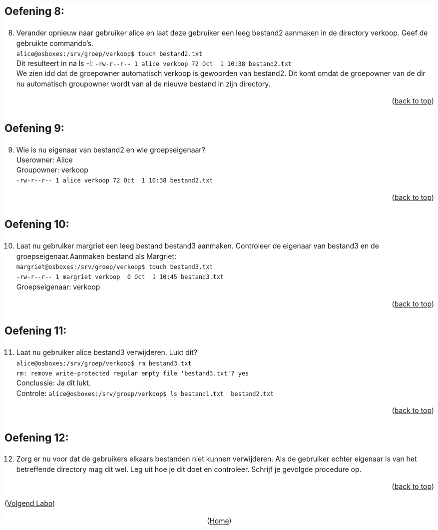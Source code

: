 <div id="oefening15"> </div>

## Oefening 8:

8. Verander opnieuw naar gebruiker alice en laat deze gebruiker een leeg bestand2 aanmaken in de directory verkoop. Geef de gebruikte commando’s. <br> `alice@osboxes:/srv/groep/verkoop$ touch bestand2.txt` <br>Dit resulteert in na ls -l: `-rw-r--r-- 1 alice verkoop 72 Oct  1 10:38 bestand2.txt
` <br> We zien idd dat de groepowner automatisch verkoop is gewoorden van bestand2. Dit komt omdat de groepowner van de dir nu automatisch groupowner wordt van al de nieuwe bestand in zijn directory.


<p align="right">(<a href="#top">back to top</a>)</p>

<div id="oefening16"> </div>

## Oefening 9:

9. Wie is nu eigenaar van bestand2 en wie groepseigenaar?
<br> Userowner: Alice
<br> Groupowner: verkoop
<br> `-rw-r--r-- 1 alice verkoop 72 Oct  1 10:38 bestand2.txt`

<p align="right">(<a href="#top">back to top</a>)</p>

<div id="oefening17"> </div>

## Oefening 10:

10. Laat nu gebruiker margriet een leeg bestand bestand3 aanmaken. Controleer de eigenaar van bestand3 en de groepseigenaar.Aanmaken bestand als Margriet: <br> `margriet@osboxes:/srv/groep/verkoop$ touch bestand3.txt`
<br> `-rw-r--r-- 1 margriet verkoop  0 Oct  1 10:45 bestand3.txt` <br> Groepseigenaar: verkoop

<p align="right">(<a href="#top">back to top</a>)</p>

<div id="oefening18"> </div>

## Oefening 11:

11. Laat nu gebruiker alice bestand3 verwijderen. Lukt dit?
<br> `alice@osboxes:/srv/groep/verkoop$ rm bestand3.txt` <br>
`rm: remove write-protected regular empty file 'bestand3.txt'? yes
`
<br>Conclussie: Ja dit lukt.
<br> Controle: `alice@osboxes:/srv/groep/verkoop$ ls
bestand1.txt  bestand2.txt`

<p align="right">(<a href="#top">back to top</a>)</p>

<div id="oefening19"> </div>

## Oefening 12:

12. Zorg er nu voor dat de gebruikers elkaars bestanden niet kunnen verwijderen. Als de gebruiker echter eigenaar is van het betreffende directory mag dit wel. Leg uit hoe je dit doet en controleer. Schrijf je gevolgde procedure op.

<p align="right">(<a href="#top">back to top</a>)</p> <p align="left">(<a href="#top">Volgend Labo</a>)</p> <p align="center">(<a href="https://pieterjanvl.github.io/LinuxForData/">Home</a>)</p>